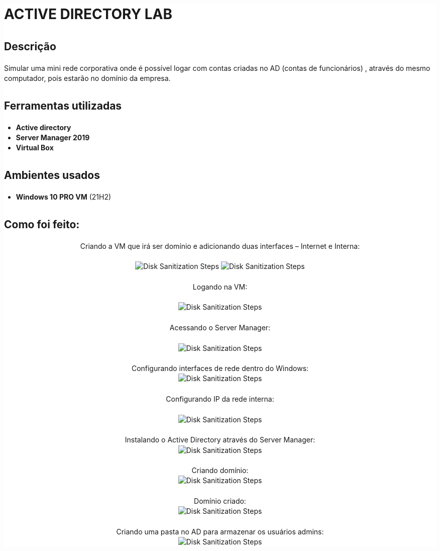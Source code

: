 <h1>ACTIVE DIRECTORY LAB</h1>

<h2>Descrição</h2>
Simular uma mini rede corporativa onde é possível logar com contas criadas no AD (contas de funcionários) , através do mesmo computador, pois estarão no domínio da empresa.
<br />


<h2>Ferramentas utilizadas</h2>

- <b>Active directory</b> 
- <b>Server Manager 2019</b>
- <b>Virtual Box</b>

<h2>Ambientes usados</h2>

- <b>Windows 10 PRO VM</b> (21H2)

<h2>Como foi feito:</h2>

<p align="center">
Criando a VM que irá ser domínio e adicionando duas interfaces – Internet e Interna: <br/>
 <br>
<img src="https://i.imgur.com/yMJEaWT.png" height="80%" width="80%" alt="Disk Sanitization Steps"/>
 <img src="https://i.imgur.com/Lxok27I.png" height="80%" width="80%" alt="Disk Sanitization Steps"/>
<br />
 <br>
 Logando na VM: <br/>
 <br>
<img src="https://i.imgur.com/tSMrQZx.png" height="80%" width="80%" alt="Disk Sanitization Steps"/>
<br />
 <br>
 Acessando o Server Manager: <br/>
 <br>
 <img src="https://i.imgur.com/Cyx6qGC.png" height="80%" width="80%" alt="Disk Sanitization Steps"/>
<br />
 <br>
 Configurando interfaces de rede dentro do Windows: <br/>
 <img src="https://i.imgur.com/FJ3eqPj.png" height="80%" width="80%" alt="Disk Sanitization Steps"/>
<br />
 <br>
 Configurando IP da rede interna: <br/>
 <br>
 <img src="https://i.imgur.com/Dx1Pf51.png" height="80%" width="80%" alt="Disk Sanitization Steps"/>
<br/>
 <br>
 Instalando o Active Directory através do Server Manager: <br/>
 <img src="https://i.imgur.com/vjelaQD.png" height="80%" width="80%" alt="Disk Sanitization Steps"/>
<br />
 <br>
 Criando domínio:  <br/>
 <img src="https://i.imgur.com/WzeWegK.png" height="80%" width="80%" alt="Disk Sanitization Steps"/>
<br />
 <br>
 Domínio criado:  <br/>
 <img src="https://i.imgur.com/37tbt5v.png" height="80%" width="80%" alt="Disk Sanitization Steps"/>
<br/>
 <br>
 Criando uma pasta no AD para armazenar os usuários admins: <br/>
 <img src="https://i.imgur.com/q0nMjsr.png" height="80%" width="80%" alt="Disk Sanitization Steps"/>
<br/>